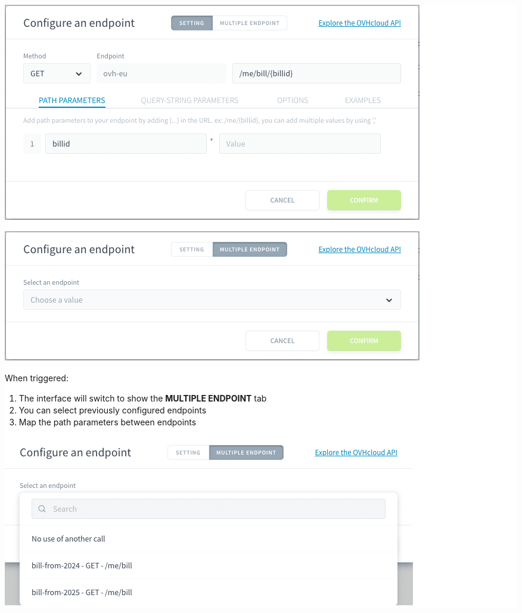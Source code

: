 ![Index1](picts/ovhcloudapi-7.png)

![Index1](picts/ovhcloudapi-11.png)

When triggered:
1. The interface will switch to show the **MULTIPLE ENDPOINT** tab
2. You can select previously configured endpoints
3. Map the path parameters between endpoints

![Index1](picts/ovhcloudapi-12.png)